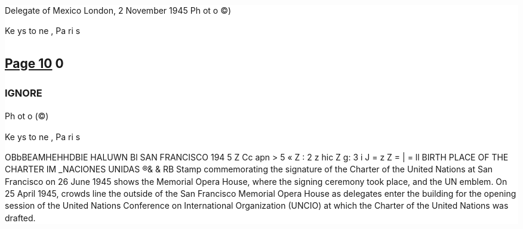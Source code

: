 Delegate of Mexico 
London, 2 November 1945 
 Ph
ot
o 
©)
 
Ke
ys
to
ne
, 
Pa
ri
s

## [Page 10](https://demo.humlab.umu.se/courier/066614engo.pdf#page=10) 0

### IGNORE

Ph
ot
o 
(©)
 
Ke
ys
to
ne
, 
Pa
ri
s 
  
OBbBEAMHEHHDBIE HALUWN 
Bl SAN FRANCISCO 194 5 
Z Cc apn > 5 « 
Z : 2 
z hic Z g: 3 i J 
= z 
Z = | = 
ll BIRTH PLACE OF THE CHARTER IM 
_NACIONES UNIDAS ®& & RB 
Stamp commemorating the signature of 
the Charter of the United Nations at San 
Francisco on 26 June 1945 shows the 
Memorial Opera House, where the signing 
ceremony took place, and the UN emblem. 
On 25 April 1945, crowds line the outside 
of the San Francisco Memorial Opera 
House as delegates enter the building for 
the opening session of the United Nations 
Conference on International Organization 
(UNCIO) at which the Charter of the United 
Nations was drafted. 
